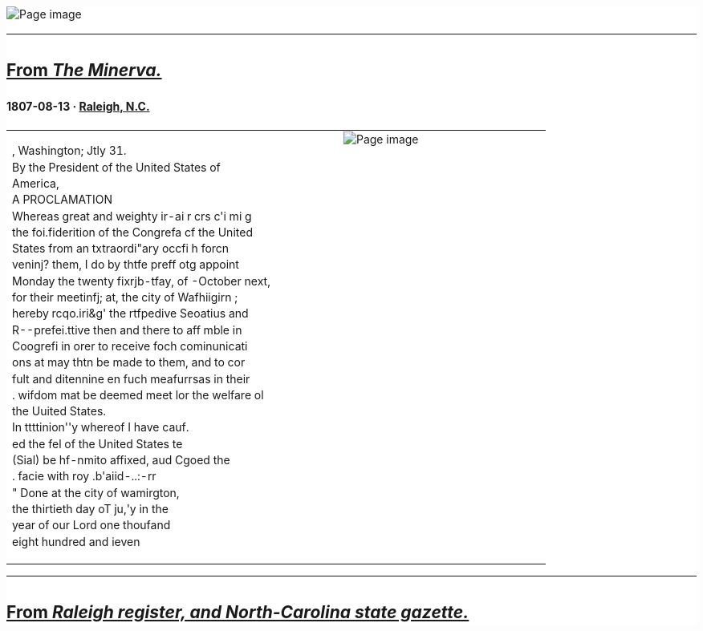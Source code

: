 </td><td style="width: 50%; max-height: 75%; margin: auto; display: block;">
<img alt="Page image" src="https://tile.loc.gov/image-services/iiif/service:ndnp:dlc:batch_dlc_exotic_ver01:data:sn83045242:print:1807081201:0004/pct:59.422492401215806,3.002671087777471,37.335359675785206,95.1045408492217/!600,600/0/default.jpg"/>
</td>
</tr></table>

---

## [From _The Minerva._](https://newspapers.digitalnc.org/lccn/sn85042100/1807-08-13/ed-1/seq-3/)

#### 1807-08-13 &middot; [Raleigh, N.C.](http://dbpedia.org/resource/Raleigh%2C_North_Carolina)

<table style="width: 100%;"><tr><td style="width: 50%">

  
  
, Washington; Jtly 31.  
By the President of the United States of  
America,  
A PROCLAMATION  
Whereas great and weighty ir-ai r crs c&#x27;i mi g  
the foi.fiderition of the Congrefa cf the United  
States from an txtraordi&quot;ary occfi h forcn  
veninj? them, I do by thtfe preff otg appoint  
Monday the twenty fixrjb-tfay, of -October next,  
for their meetinfj; at, the city of Wafhiigirn ;  
hereby rcqo.iri&amp;g&#x27; the rtfpedive Seoatius and  
R--prefei.ttive then and there to aff mble in  
Coogrefi in orer to receive foch cominunicati  
ons at may thtn be made to them, and to cor  
fult and ditennine en fuch meafurrsas in their  
. wifdom mat be deemed meet lor the welfare ol  
the Uuited States.  
In ttttinion&#x27;&#x27;y whereof I have cauf.  
ed the fel of the United States te  
(Sial) be hf-nmito affixed, aud Cgoed the  
. facie with roy .b&#x27;aiid-..:-rr  
&quot; Done at the city of wamirgton,  
the thirtieth day oT ju,&#x27;y in the  
year of our Lord one thoufand  
eight hundred and ieven
</td><td style="width: 50%; max-height: 75%; margin: auto; display: block;">
<img alt="Page image" src="https://newspapers.digitalnc.org/images/iiif/batch_ncu_RalMin9n_ver01%2Fdata%2F1807081301%2F0623.jp2/pct:48.1283422459893,11.864631718646317,21.947415329768273,18.50033178500332/!600,600/0/default.jpg"/>
</td>
</tr></table>

---

## [From _Raleigh register, and North-Carolina state gazette._](https://newspapers.digitalnc.org/lccn/sn92073047/1807-08-13/ed-1/seq-3/)
